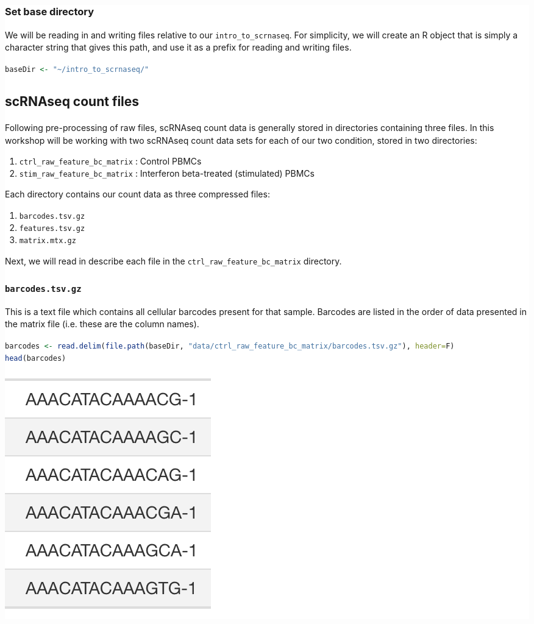 ### Set base directory

We will be reading in and writing files relative to our `intro_to_scrnaseq`. For simplicity, we will create an R object that is simply a character string that gives this path, and use it as a prefix for reading and writing files.

```R
baseDir <- "~/intro_to_scrnaseq/"
```

## scRNAseq count files

Following pre-processing of raw files, scRNAseq count data is generally stored in directories containing three files. In this workshop will be working with two scRNAseq count data sets for each of our two condition, stored in two directories:

1. `ctrl_raw_feature_bc_matrix` : Control PBMCs
2. `stim_raw_feature_bc_matrix` : Interferon beta-treated (stimulated) PBMCs

Each directory contains our count data as three compressed files:

1. `barcodes.tsv.gz`
2. `features.tsv.gz`
3. `matrix.mtx.gz`

Next, we will read in describe each file in the `ctrl_raw_feature_bc_matrix` directory.

### `barcodes.tsv.gz`

This is a text file which contains all cellular barcodes present for that sample. Barcodes are listed in the order of data presented in the matrix file (i.e. these are the column names).

```R
barcodes <- read.delim(file.path(baseDir, "data/ctrl_raw_feature_bc_matrix/barcodes.tsv.gz"), header=F)
head(barcodes)
```

![](images/barcodes.png)
